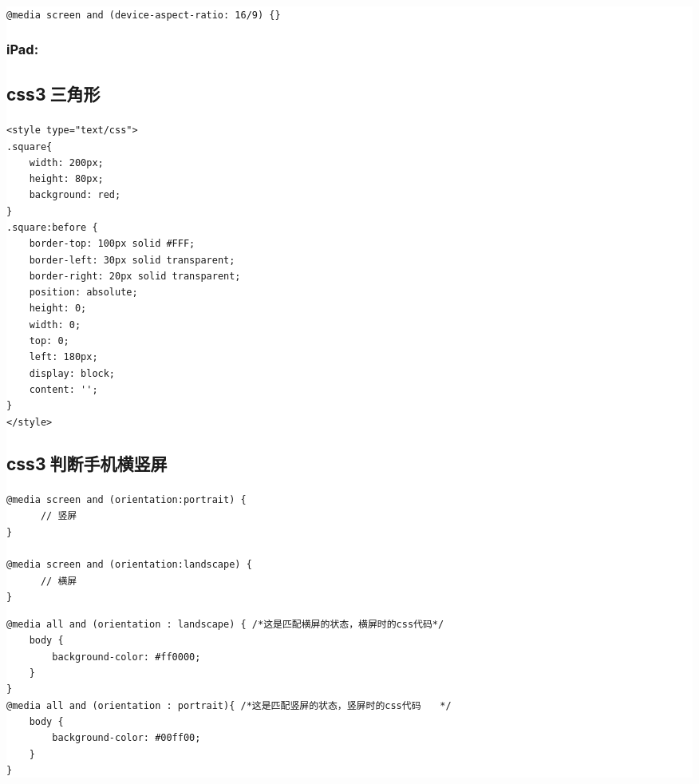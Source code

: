 ```
@media screen and (device-aspect-ratio: 16/9) {}
```

### iPad:

```@media screen and (device-aspect-ratio: 3/4) {}
```

## css3 三角形

```
<style type="text/css">
.square{
    width: 200px;
    height: 80px;
    background: red;
}
.square:before {
    border-top: 100px solid #FFF;
    border-left: 30px solid transparent;
    border-right: 20px solid transparent;
    position: absolute;
    height: 0;
    width: 0;
    top: 0;
    left: 180px;
    display: block;
    content: '';
}
</style>
```

## css3 判断手机横竖屏

```
@media screen and (orientation:portrait) {
      // 竖屏
}

@media screen and (orientation:landscape) {
      // 横屏
}
```

```
@media all and (orientation : landscape) { /*这是匹配横屏的状态，横屏时的css代码*/
    body { 
        background-color: #ff0000; 
    } 
} 
@media all and (orientation : portrait){ /*这是匹配竖屏的状态，竖屏时的css代码　　*/
    body { 
        background-color: #00ff00; 
    } 
} 

```

